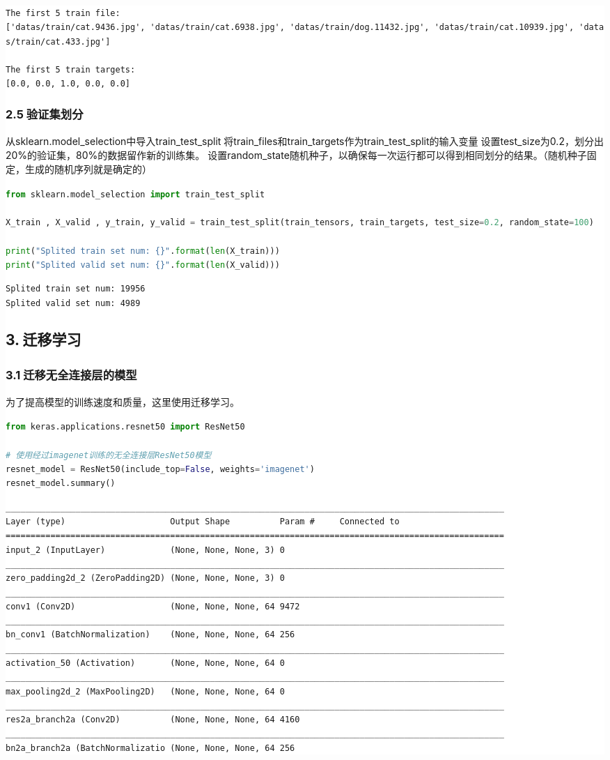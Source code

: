     The first 5 train file:
    ['datas/train/cat.9436.jpg', 'datas/train/cat.6938.jpg', 'datas/train/dog.11432.jpg', 'datas/train/cat.10939.jpg', 'datas/train/cat.433.jpg']
    
    The first 5 train targets:
    [0.0, 0.0, 1.0, 0.0, 0.0]
    


### 2.5 验证集划分

从sklearn.model_selection中导入train_test_split
将train_files和train_targets作为train_test_split的输入变量
设置test_size为0.2，划分出20%的验证集，80%的数据留作新的训练集。
设置random_state随机种子，以确保每一次运行都可以得到相同划分的结果。（随机种子固定，生成的随机序列就是确定的）


```python
from sklearn.model_selection import train_test_split

X_train , X_valid , y_train, y_valid = train_test_split(train_tensors, train_targets, test_size=0.2, random_state=100)

print("Splited train set num: {}".format(len(X_train)))
print("Splited valid set num: {}".format(len(X_valid)))
```

    Splited train set num: 19956
    Splited valid set num: 4989


<a id="step2"></a>
## 3. 迁移学习


### 3.1 迁移无全连接层的模型

为了提高模型的训练速度和质量，这里使用迁移学习。


```python
from keras.applications.resnet50 import ResNet50

# 使用经过imagenet训练的无全连接层ResNet50模型
resnet_model = ResNet50(include_top=False, weights='imagenet')
resnet_model.summary()
```

    ____________________________________________________________________________________________________
    Layer (type)                     Output Shape          Param #     Connected to                     
    ====================================================================================================
    input_2 (InputLayer)             (None, None, None, 3) 0                                            
    ____________________________________________________________________________________________________
    zero_padding2d_2 (ZeroPadding2D) (None, None, None, 3) 0                                            
    ____________________________________________________________________________________________________
    conv1 (Conv2D)                   (None, None, None, 64 9472                                         
    ____________________________________________________________________________________________________
    bn_conv1 (BatchNormalization)    (None, None, None, 64 256                                          
    ____________________________________________________________________________________________________
    activation_50 (Activation)       (None, None, None, 64 0                                            
    ____________________________________________________________________________________________________
    max_pooling2d_2 (MaxPooling2D)   (None, None, None, 64 0                                            
    ____________________________________________________________________________________________________
    res2a_branch2a (Conv2D)          (None, None, None, 64 4160                                         
    ____________________________________________________________________________________________________
    bn2a_branch2a (BatchNormalizatio (None, None, None, 64 256                                          